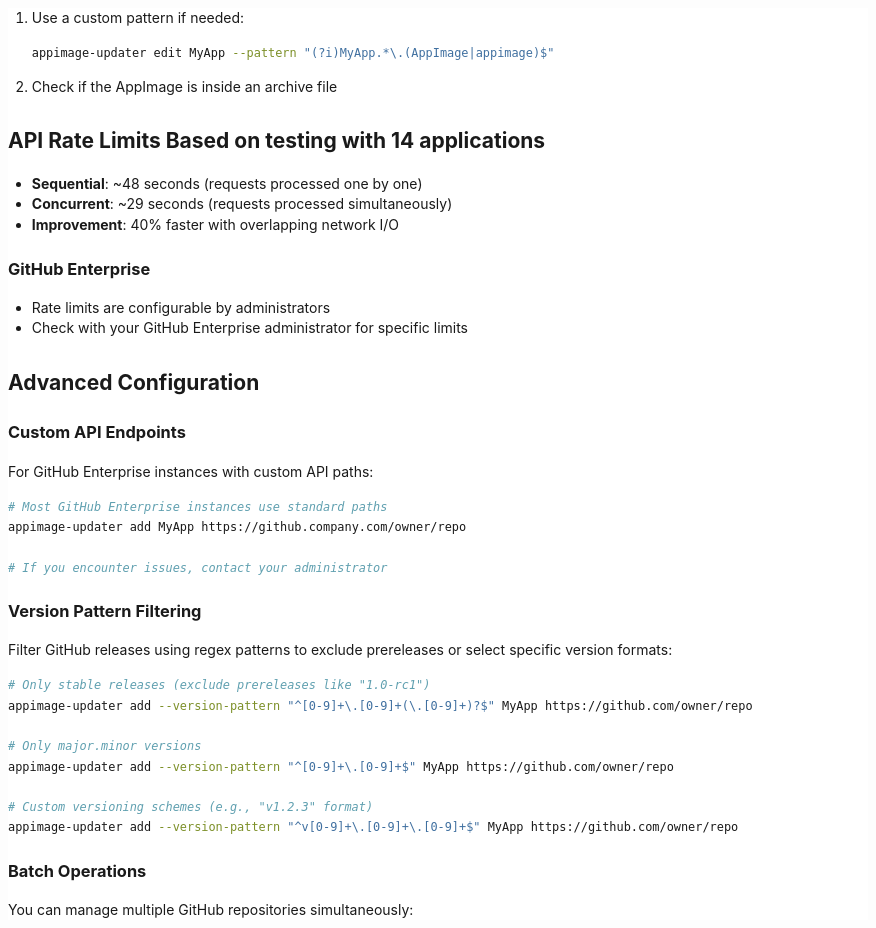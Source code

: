 1. Use a custom pattern if needed:

   ```bash
   appimage-updater edit MyApp --pattern "(?i)MyApp.*\.(AppImage|appimage)$"
   ```

1. Check if the AppImage is inside an archive file

## API Rate Limits Based on testing with 14 applications

- **Sequential**: ~48 seconds (requests processed one by one)
- **Concurrent**: ~29 seconds (requests processed simultaneously)
- **Improvement**: 40% faster with overlapping network I/O

### GitHub Enterprise

- Rate limits are configurable by administrators
- Check with your GitHub Enterprise administrator for specific limits

## Advanced Configuration

### Custom API Endpoints

For GitHub Enterprise instances with custom API paths:

```bash
# Most GitHub Enterprise instances use standard paths
appimage-updater add MyApp https://github.company.com/owner/repo

# If you encounter issues, contact your administrator
```

### Version Pattern Filtering

Filter GitHub releases using regex patterns to exclude prereleases or select specific version formats:

```bash
# Only stable releases (exclude prereleases like "1.0-rc1")
appimage-updater add --version-pattern "^[0-9]+\.[0-9]+(\.[0-9]+)?$" MyApp https://github.com/owner/repo

# Only major.minor versions
appimage-updater add --version-pattern "^[0-9]+\.[0-9]+$" MyApp https://github.com/owner/repo

# Custom versioning schemes (e.g., "v1.2.3" format)
appimage-updater add --version-pattern "^v[0-9]+\.[0-9]+\.[0-9]+$" MyApp https://github.com/owner/repo
```

### Batch Operations

You can manage multiple GitHub repositories simultaneously:
